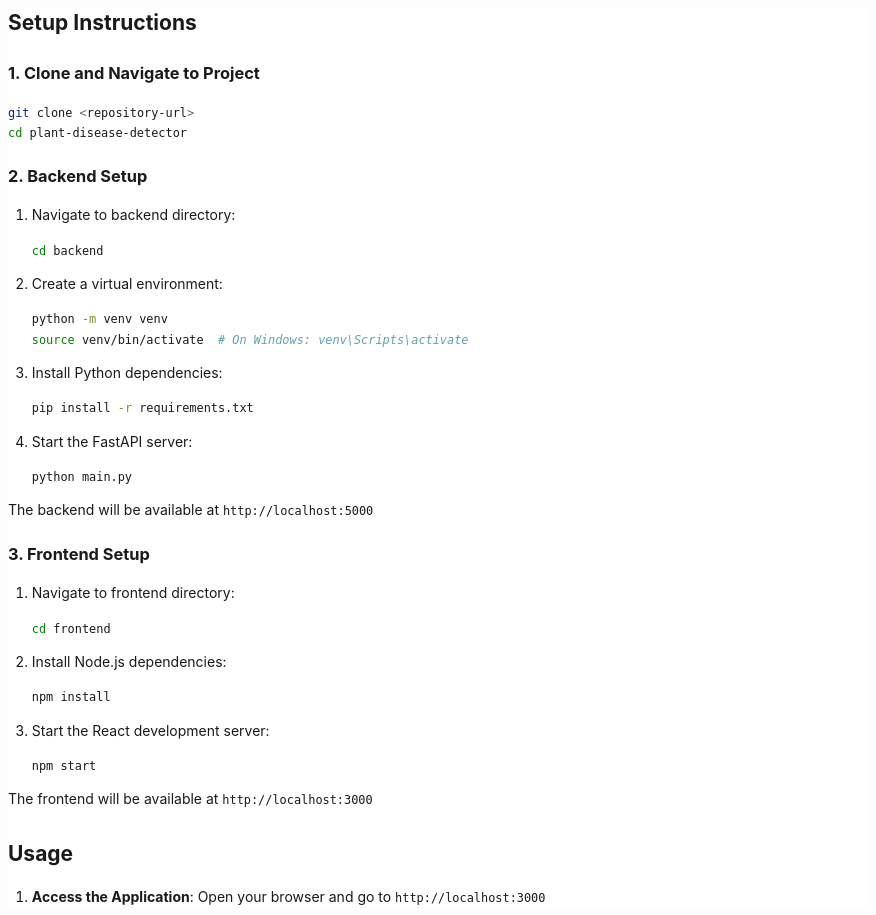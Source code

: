 ## Setup Instructions

### 1. Clone and Navigate to Project

```bash
git clone <repository-url>
cd plant-disease-detector
```

### 2. Backend Setup

1. Navigate to backend directory:
   ```bash
   cd backend
   ```

2. Create a virtual environment:
   ```bash
   python -m venv venv
   source venv/bin/activate  # On Windows: venv\Scripts\activate
   ```

3. Install Python dependencies:
   ```bash
   pip install -r requirements.txt
   ```

4. Start the FastAPI server:
   ```bash
   python main.py
   ```

The backend will be available at `http://localhost:5000`

### 3. Frontend Setup

1. Navigate to frontend directory:
   ```bash
   cd frontend
   ```

2. Install Node.js dependencies:
   ```bash
   npm install
   ```

3. Start the React development server:
   ```bash
   npm start
   ```

The frontend will be available at `http://localhost:3000`

## Usage

1. **Access the Application**: Open your browser and go to `http://localhost:3000`
